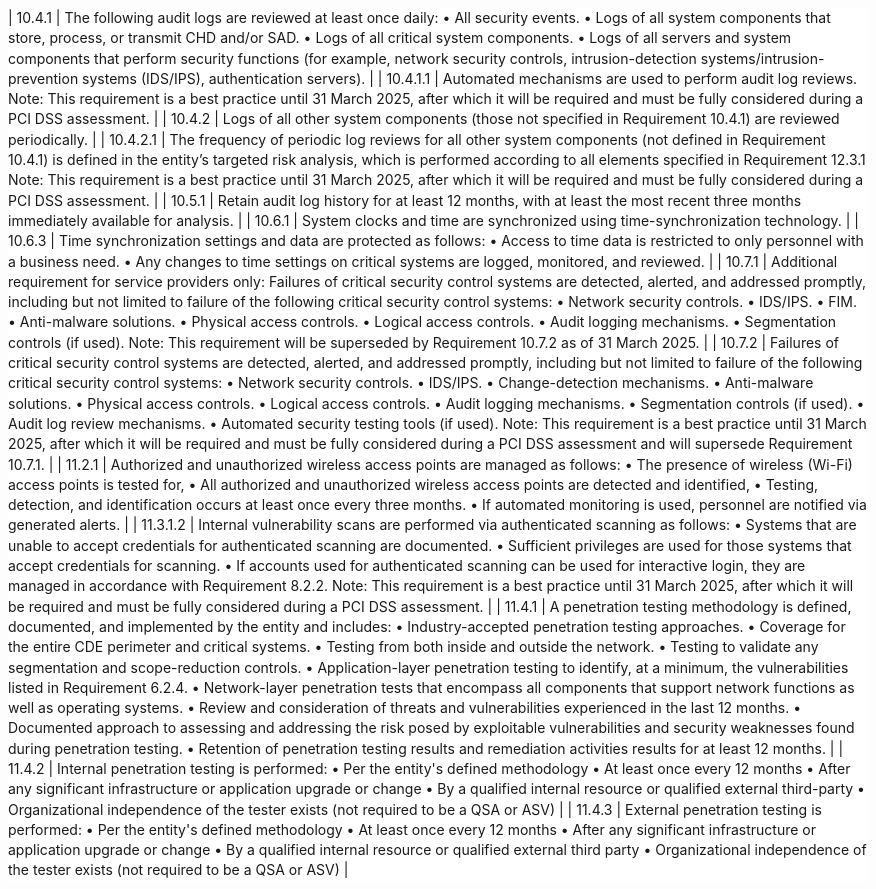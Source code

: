 | 10.4.1 | The following audit logs are reviewed at least once daily: • All security events. • Logs of all system components that store, process, or transmit CHD and/or SAD. • Logs of all critical system components. • Logs of all servers and system components that perform security functions (for example, network security controls, intrusion-detection systems/intrusion-prevention systems (IDS/IPS), authentication servers). |
| 10.4.1.1 | Automated mechanisms are used to perform audit log reviews. Note: This requirement is a best practice until 31 March 2025, after which it will be required and must be fully considered during a PCI DSS assessment. |
| 10.4.2 | Logs of all other system components (those not specified in Requirement 10.4.1) are reviewed periodically. |
| 10.4.2.1 | The frequency of periodic log reviews for all other system components (not defined in Requirement 10.4.1) is defined in the entity’s targeted risk analysis, which is performed according to all elements specified in Requirement 12.3.1 Note: This requirement is a best practice until 31 March 2025, after which it will be required and must be fully considered during a PCI DSS assessment. |
| 10.5.1 | Retain audit log history for at least 12 months, with at least the most recent three months immediately available for analysis. |
| 10.6.1 | System clocks and time are synchronized using time-synchronization technology. |
| 10.6.3 | Time synchronization settings and data are protected as follows: • Access to time data is restricted to only personnel with a business need. • Any changes to time settings on critical systems are logged, monitored, and reviewed. |
| 10.7.1 | Additional requirement for service providers only: Failures of critical security control systems are detected, alerted, and addressed promptly, including but not limited to failure of the following critical security control systems: • Network security controls. • IDS/IPS. • FIM. • Anti-malware solutions. • Physical access controls. • Logical access controls. • Audit logging mechanisms. • Segmentation controls (if used). Note: This requirement will be superseded by Requirement 10.7.2 as of 31 March 2025. |
| 10.7.2 | Failures of critical security control systems are detected, alerted, and addressed promptly, including but not limited to failure of the following critical security control systems: • Network security controls. • IDS/IPS. • Change-detection mechanisms. • Anti-malware solutions. • Physical access controls. • Logical access controls. • Audit logging mechanisms. • Segmentation controls (if used). • Audit log review mechanisms. • Automated security testing tools (if used). Note: This requirement is a best practice until 31 March 2025, after which it will be required and must be fully considered during a PCI DSS assessment and will supersede Requirement 10.7.1. |
| 11.2.1 | Authorized and unauthorized wireless access points are managed as follows: • The presence of wireless (Wi-Fi) access points is tested for, • All authorized and unauthorized wireless access points are detected and identified, • Testing, detection, and identification occurs at least once every three months. • If automated monitoring is used, personnel are notified via generated alerts. |
| 11.3.1.2 | Internal vulnerability scans are performed via authenticated scanning as follows: • Systems that are unable to accept credentials for authenticated scanning are documented. • Sufficient privileges are used for those systems that accept credentials for scanning. • If accounts used for authenticated scanning can be used for interactive login, they are managed in accordance with Requirement 8.2.2. Note: This requirement is a best practice until 31 March 2025, after which it will be required and must be fully considered during a PCI DSS assessment. |
| 11.4.1 | A penetration testing methodology is defined, documented, and implemented by the entity and includes: • Industry-accepted penetration testing approaches. • Coverage for the entire CDE perimeter and critical systems. • Testing from both inside and outside the network. • Testing to validate any segmentation and scope-reduction controls. • Application-layer penetration testing to identify, at a minimum, the vulnerabilities listed in Requirement 6.2.4. • Network-layer penetration tests that encompass all components that support network functions as well as operating systems. • Review and consideration of threats and vulnerabilities experienced in the last 12 months. • Documented approach to assessing and addressing the risk posed by exploitable vulnerabilities and security weaknesses found during penetration testing. • Retention of penetration testing results and remediation activities results for at least 12 months. |
| 11.4.2 | Internal penetration testing is performed: • Per the entity's defined methodology • At least once every 12 months • After any significant infrastructure or application upgrade or change • By a qualified internal resource or qualified external third-party • Organizational independence of the tester exists (not required to be a QSA or ASV) |
| 11.4.3 | External penetration testing is performed: • Per the entity's defined methodology • At least once every 12 months • After any significant infrastructure or application upgrade or change • By a qualified internal resource or qualified external third party • Organizational independence of the tester exists (not required to be a QSA or ASV) |